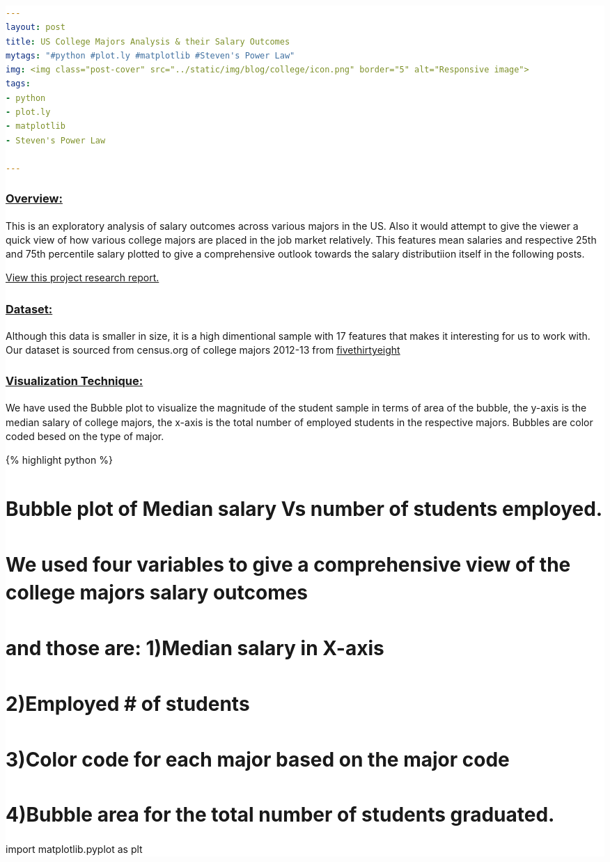 ```yaml
---
layout: post
title: US College Majors Analysis & their Salary Outcomes  
mytags: "#python #plot.ly #matplotlib #Steven's Power Law"
img: <img class="post-cover" src="../static/img/blog/college/icon.png" border="5" alt="Responsive image">
tags:
- python
- plot.ly
- matplotlib
- Steven's Power Law

---
```


<iframe width="804" height="470" frameborder="0" scrolling="no" src="https://plot.ly/~sandyorbit/2.embed"></iframe>


### [Overview:]()

This is an exploratory analysis of salary outcomes across various majors in the US.
Also it would attempt to give the viewer a quick view of how various college majors are placed in the job market relatively. This features mean salaries and respective 25th and 75th percentile salary plotted to give a comprehensive outlook towards the salary distributiion itself in the following posts.

 <a href="../research/project_college_majors.html">View this project research report. </a>

### [Dataset:]()
Although this data is smaller in size, it is a high dimentional sample with 17 features that makes it interesting for us to work with.
Our dataset is sourced from census.org of college majors 2012-13 from [fivethirtyeight](https://github.com/fivethirtyeight/data/tree/master/college-majors)

### [Visualization Technique:]()

We have used the Bubble plot to visualize the magnitude of the student sample in terms of area of the bubble, the y-axis is the median salary of college majors, the x-axis is the total number of employed students in the respective majors. Bubbles are color coded besed on the type of major.


{% highlight python %}
# Bubble plot of Median salary Vs number of students employed. 

# We used four variables to give a comprehensive view of the college majors salary outcomes
# and those are:  1)Median salary in X-axis
#                 2)Employed # of students
#                 3)Color code for each major based on the major code
#                 4)Bubble area for the total number of students graduated. 

import matplotlib.pyplot as plt
